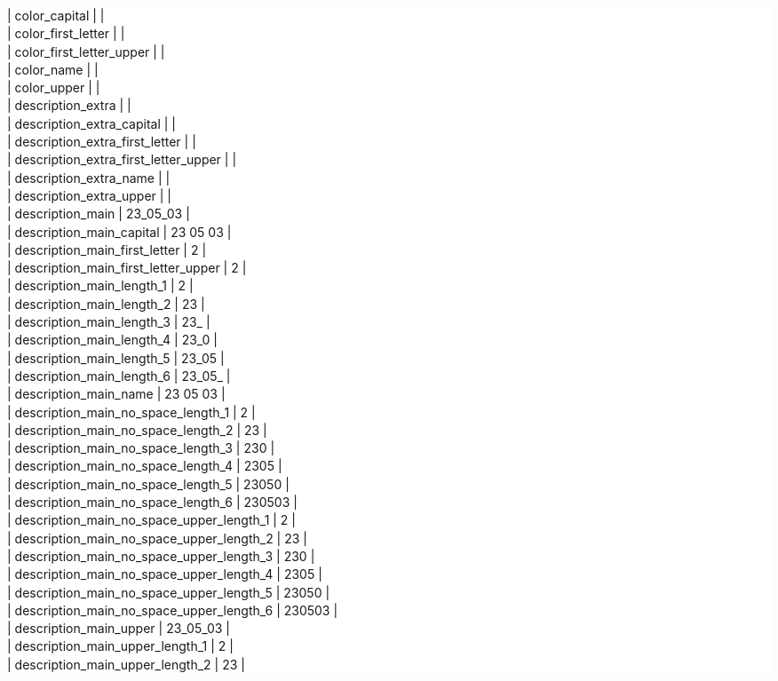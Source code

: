 | color_capital |  |  
| color_first_letter |  |  
| color_first_letter_upper |  |  
| color_name |  |  
| color_upper |  |  
| description_extra |  |  
| description_extra_capital |  |  
| description_extra_first_letter |  |  
| description_extra_first_letter_upper |  |  
| description_extra_name |  |  
| description_extra_upper |  |  
| description_main | 23_05_03 |  
| description_main_capital | 23 05 03 |  
| description_main_first_letter | 2 |  
| description_main_first_letter_upper | 2 |  
| description_main_length_1 | 2 |  
| description_main_length_2 | 23 |  
| description_main_length_3 | 23_ |  
| description_main_length_4 | 23_0 |  
| description_main_length_5 | 23_05 |  
| description_main_length_6 | 23_05_ |  
| description_main_name | 23 05 03 |  
| description_main_no_space_length_1 | 2 |  
| description_main_no_space_length_2 | 23 |  
| description_main_no_space_length_3 | 230 |  
| description_main_no_space_length_4 | 2305 |  
| description_main_no_space_length_5 | 23050 |  
| description_main_no_space_length_6 | 230503 |  
| description_main_no_space_upper_length_1 | 2 |  
| description_main_no_space_upper_length_2 | 23 |  
| description_main_no_space_upper_length_3 | 230 |  
| description_main_no_space_upper_length_4 | 2305 |  
| description_main_no_space_upper_length_5 | 23050 |  
| description_main_no_space_upper_length_6 | 230503 |  
| description_main_upper | 23_05_03 |  
| description_main_upper_length_1 | 2 |  
| description_main_upper_length_2 | 23 |  